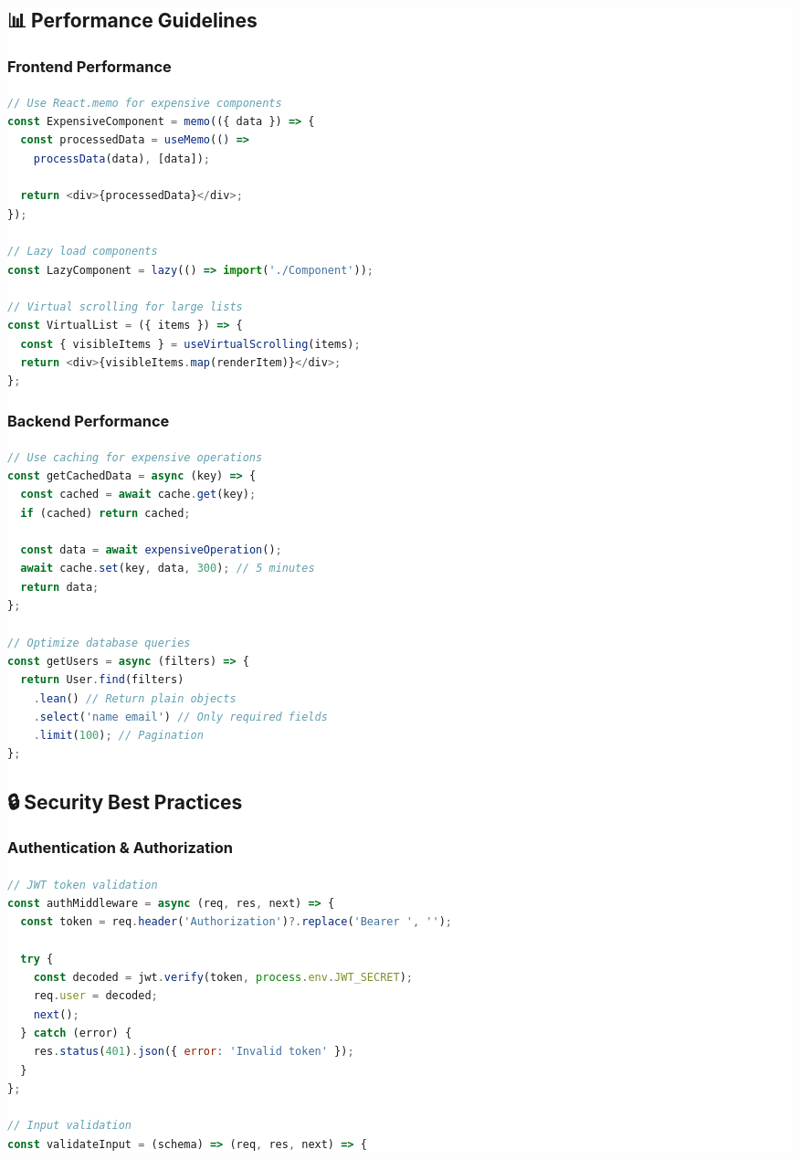 ## 📊 Performance Guidelines

### Frontend Performance
```javascript
// Use React.memo for expensive components
const ExpensiveComponent = memo(({ data }) => {
  const processedData = useMemo(() => 
    processData(data), [data]);
  
  return <div>{processedData}</div>;
});

// Lazy load components
const LazyComponent = lazy(() => import('./Component'));

// Virtual scrolling for large lists
const VirtualList = ({ items }) => {
  const { visibleItems } = useVirtualScrolling(items);
  return <div>{visibleItems.map(renderItem)}</div>;
};
```

### Backend Performance
```javascript
// Use caching for expensive operations
const getCachedData = async (key) => {
  const cached = await cache.get(key);
  if (cached) return cached;
  
  const data = await expensiveOperation();
  await cache.set(key, data, 300); // 5 minutes
  return data;
};

// Optimize database queries
const getUsers = async (filters) => {
  return User.find(filters)
    .lean() // Return plain objects
    .select('name email') // Only required fields
    .limit(100); // Pagination
};
```

## 🔒 Security Best Practices

### Authentication & Authorization
```javascript
// JWT token validation
const authMiddleware = async (req, res, next) => {
  const token = req.header('Authorization')?.replace('Bearer ', '');
  
  try {
    const decoded = jwt.verify(token, process.env.JWT_SECRET);
    req.user = decoded;
    next();
  } catch (error) {
    res.status(401).json({ error: 'Invalid token' });
  }
};

// Input validation
const validateInput = (schema) => (req, res, next) => {
```